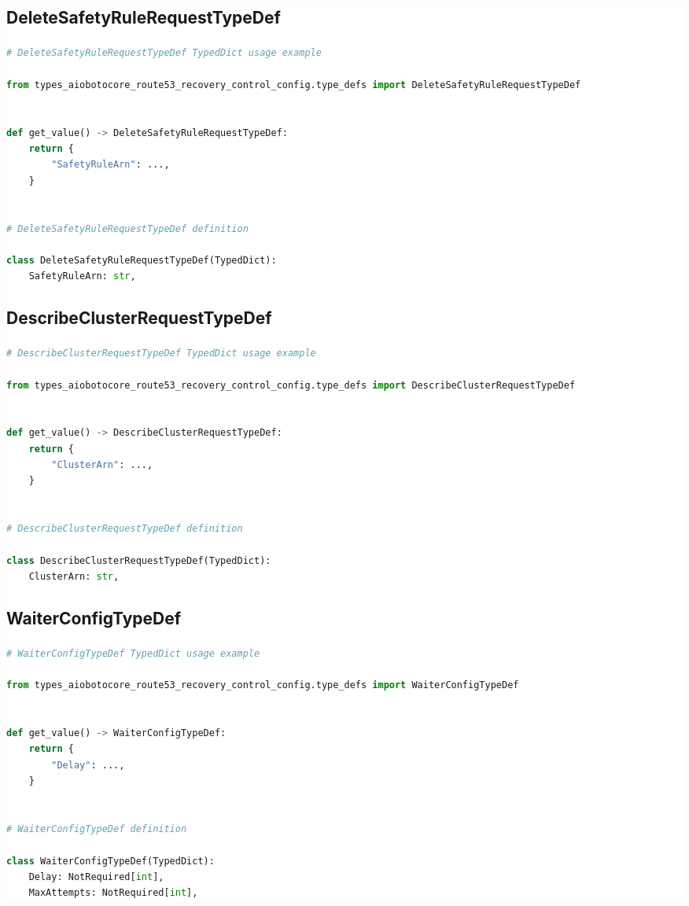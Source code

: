 ## DeleteSafetyRuleRequestTypeDef

```python
# DeleteSafetyRuleRequestTypeDef TypedDict usage example

from types_aiobotocore_route53_recovery_control_config.type_defs import DeleteSafetyRuleRequestTypeDef


def get_value() -> DeleteSafetyRuleRequestTypeDef:
    return {
        "SafetyRuleArn": ...,
    }


# DeleteSafetyRuleRequestTypeDef definition

class DeleteSafetyRuleRequestTypeDef(TypedDict):
    SafetyRuleArn: str,
```

## DescribeClusterRequestTypeDef

```python
# DescribeClusterRequestTypeDef TypedDict usage example

from types_aiobotocore_route53_recovery_control_config.type_defs import DescribeClusterRequestTypeDef


def get_value() -> DescribeClusterRequestTypeDef:
    return {
        "ClusterArn": ...,
    }


# DescribeClusterRequestTypeDef definition

class DescribeClusterRequestTypeDef(TypedDict):
    ClusterArn: str,
```

## WaiterConfigTypeDef

```python
# WaiterConfigTypeDef TypedDict usage example

from types_aiobotocore_route53_recovery_control_config.type_defs import WaiterConfigTypeDef


def get_value() -> WaiterConfigTypeDef:
    return {
        "Delay": ...,
    }


# WaiterConfigTypeDef definition

class WaiterConfigTypeDef(TypedDict):
    Delay: NotRequired[int],
    MaxAttempts: NotRequired[int],
```
